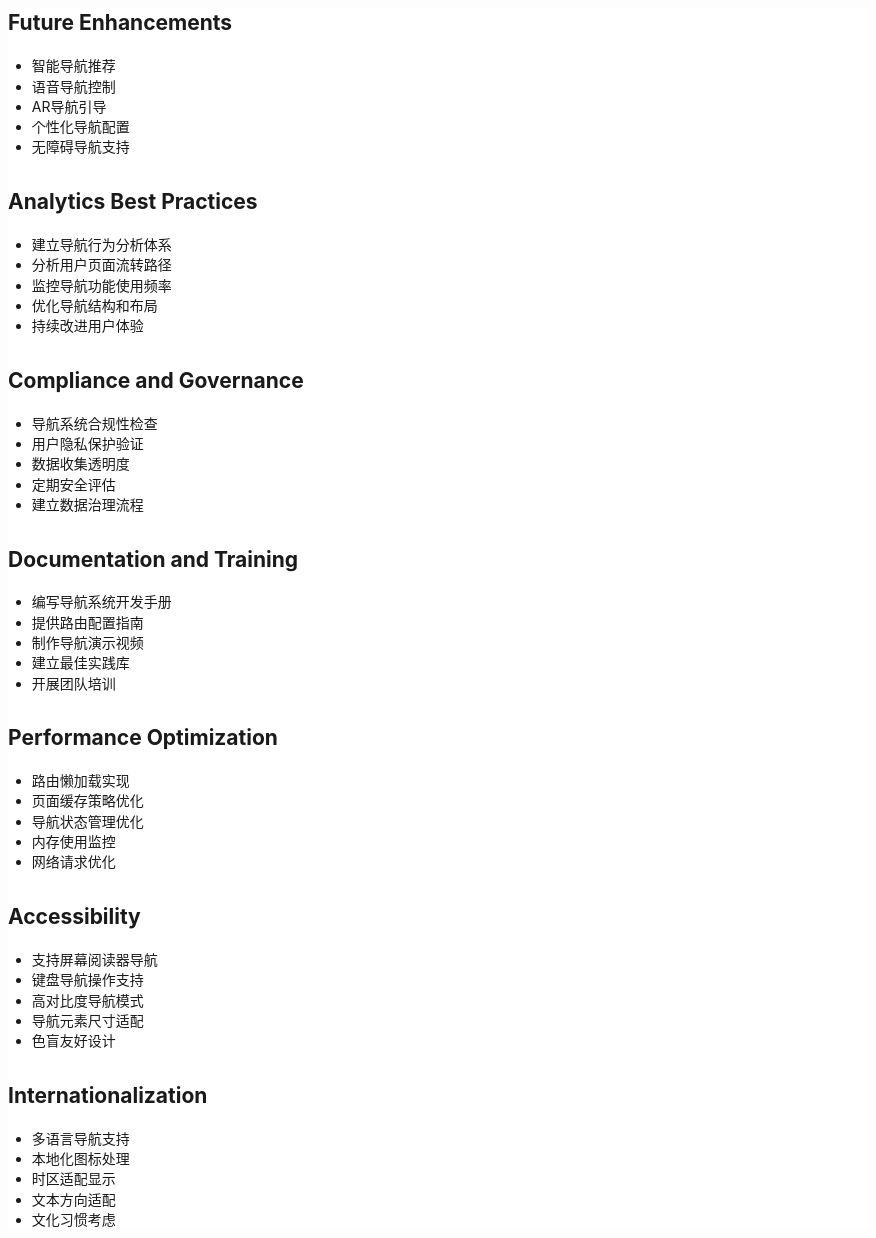 ## Future Enhancements
- 智能导航推荐
- 语音导航控制
- AR导航引导
- 个性化导航配置
- 无障碍导航支持

## Analytics Best Practices
- 建立导航行为分析体系
- 分析用户页面流转路径
- 监控导航功能使用频率
- 优化导航结构和布局
- 持续改进用户体验

## Compliance and Governance
- 导航系统合规性检查
- 用户隐私保护验证
- 数据收集透明度
- 定期安全评估
- 建立数据治理流程

## Documentation and Training
- 编写导航系统开发手册
- 提供路由配置指南
- 制作导航演示视频
- 建立最佳实践库
- 开展团队培训

## Performance Optimization
- 路由懒加载实现
- 页面缓存策略优化
- 导航状态管理优化
- 内存使用监控
- 网络请求优化

## Accessibility
- 支持屏幕阅读器导航
- 键盘导航操作支持
- 高对比度导航模式
- 导航元素尺寸适配
- 色盲友好设计

## Internationalization
- 多语言导航支持
- 本地化图标处理
- 时区适配显示
- 文本方向适配
- 文化习惯考虑
